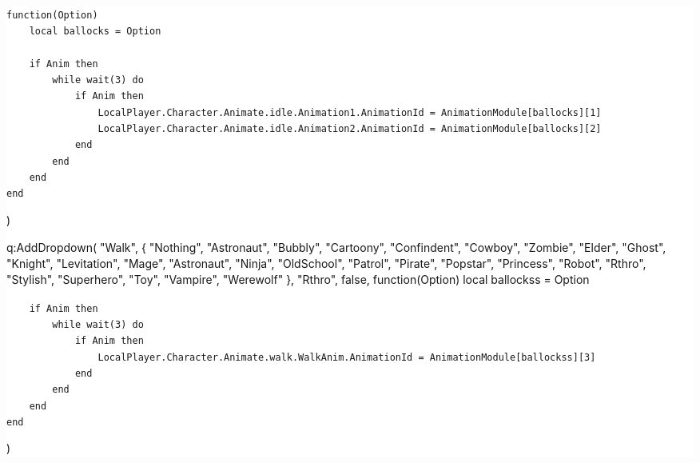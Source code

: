    function(Option)
        local ballocks = Option

        if Anim then
            while wait(3) do
                if Anim then
                    LocalPlayer.Character.Animate.idle.Animation1.AnimationId = AnimationModule[ballocks][1]
                    LocalPlayer.Character.Animate.idle.Animation2.AnimationId = AnimationModule[ballocks][2]
                end
            end
        end
    end
)

q:AddDropdown(
    "Walk",
    {
        "Nothing",
        "Astronaut",
        "Bubbly",
        "Cartoony",
        "Confindent",
        "Cowboy",
        "Zombie",
        "Elder",
        "Ghost",
        "Knight",
        "Levitation",
        "Mage",
        "Astronaut",
        "Ninja",
        "OldSchool",
        "Patrol",
        "Pirate",
        "Popstar",
        "Princess",
        "Robot",
        "Rthro",
        "Stylish",
        "Superhero",
        "Toy",
        "Vampire",
        "Werewolf"
    },
    "Rthro",
    false,
    function(Option)
        local ballockss = Option

        if Anim then
            while wait(3) do
                if Anim then
                    LocalPlayer.Character.Animate.walk.WalkAnim.AnimationId = AnimationModule[ballockss][3]
                end
            end
        end
    end
)
